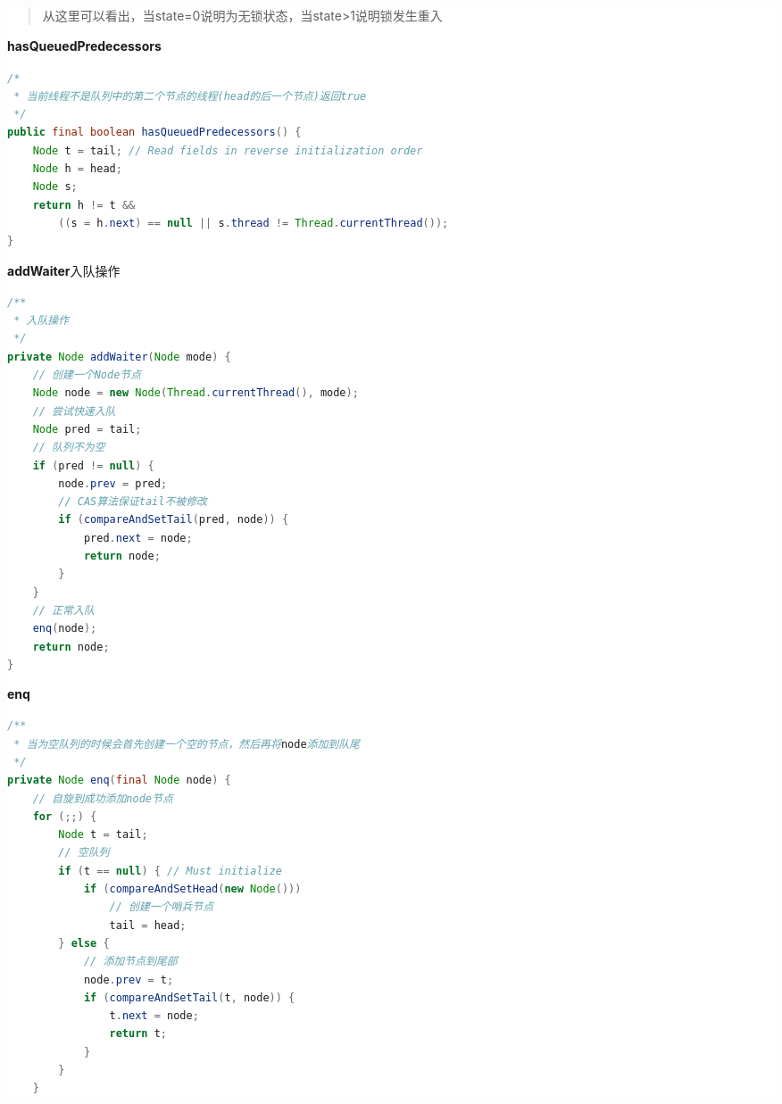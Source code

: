 > 从这里可以看出，当state=0说明为无锁状态，当state>1说明锁发生重入

**hasQueuedPredecessors**

```java
/*
 * 当前线程不是队列中的第二个节点的线程(head的后一个节点)返回true
 */
public final boolean hasQueuedPredecessors() {
    Node t = tail; // Read fields in reverse initialization order
    Node h = head;
    Node s;
    return h != t &&
        ((s = h.next) == null || s.thread != Thread.currentThread());
}
```

**addWaiter**入队操作

```java
/**
 * 入队操作
 */
private Node addWaiter(Node mode) {
    // 创建一个Node节点
    Node node = new Node(Thread.currentThread(), mode);
    // 尝试快速入队
    Node pred = tail;
    // 队列不为空
    if (pred != null) {
        node.prev = pred;
        // CAS算法保证tail不被修改
        if (compareAndSetTail(pred, node)) {
            pred.next = node;
            return node;
        }
    }
    // 正常入队
    enq(node);
    return node;
}
```

**enq**

```java
/**
 * 当为空队列的时候会首先创建一个空的节点，然后再将node添加到队尾
 */
private Node enq(final Node node) {
    // 自旋到成功添加node节点
    for (;;) {
        Node t = tail;
        // 空队列
        if (t == null) { // Must initialize
            if (compareAndSetHead(new Node()))
                // 创建一个哨兵节点
                tail = head;
        } else {
            // 添加节点到尾部
            node.prev = t;
            if (compareAndSetTail(t, node)) {
                t.next = node;
                return t;
            }
        }
    }
```